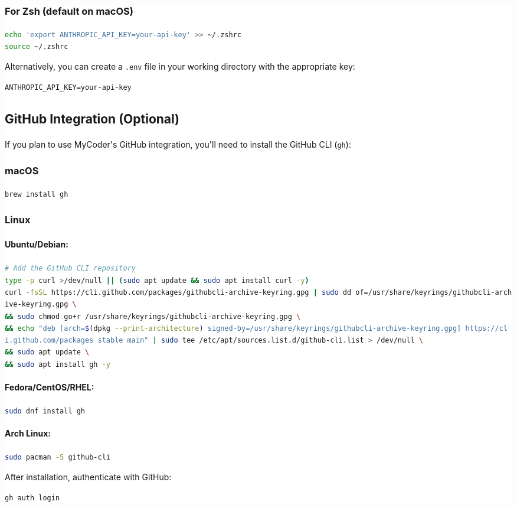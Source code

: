 ### For Zsh (default on macOS)

```bash
echo 'export ANTHROPIC_API_KEY=your-api-key' >> ~/.zshrc
source ~/.zshrc
```

Alternatively, you can create a `.env` file in your working directory with the appropriate key:

```
ANTHROPIC_API_KEY=your-api-key
```

## GitHub Integration (Optional)

If you plan to use MyCoder's GitHub integration, you'll need to install the GitHub CLI (`gh`):

### macOS

```bash
brew install gh
```

### Linux

#### Ubuntu/Debian:

```bash
# Add the GitHub CLI repository
type -p curl >/dev/null || (sudo apt update && sudo apt install curl -y)
curl -fsSL https://cli.github.com/packages/githubcli-archive-keyring.gpg | sudo dd of=/usr/share/keyrings/githubcli-archive-keyring.gpg \
&& sudo chmod go+r /usr/share/keyrings/githubcli-archive-keyring.gpg \
&& echo "deb [arch=$(dpkg --print-architecture) signed-by=/usr/share/keyrings/githubcli-archive-keyring.gpg] https://cli.github.com/packages stable main" | sudo tee /etc/apt/sources.list.d/github-cli.list > /dev/null \
&& sudo apt update \
&& sudo apt install gh -y
```

#### Fedora/CentOS/RHEL:

```bash
sudo dnf install gh
```

#### Arch Linux:

```bash
sudo pacman -S github-cli
```

After installation, authenticate with GitHub:

```bash
gh auth login
```
